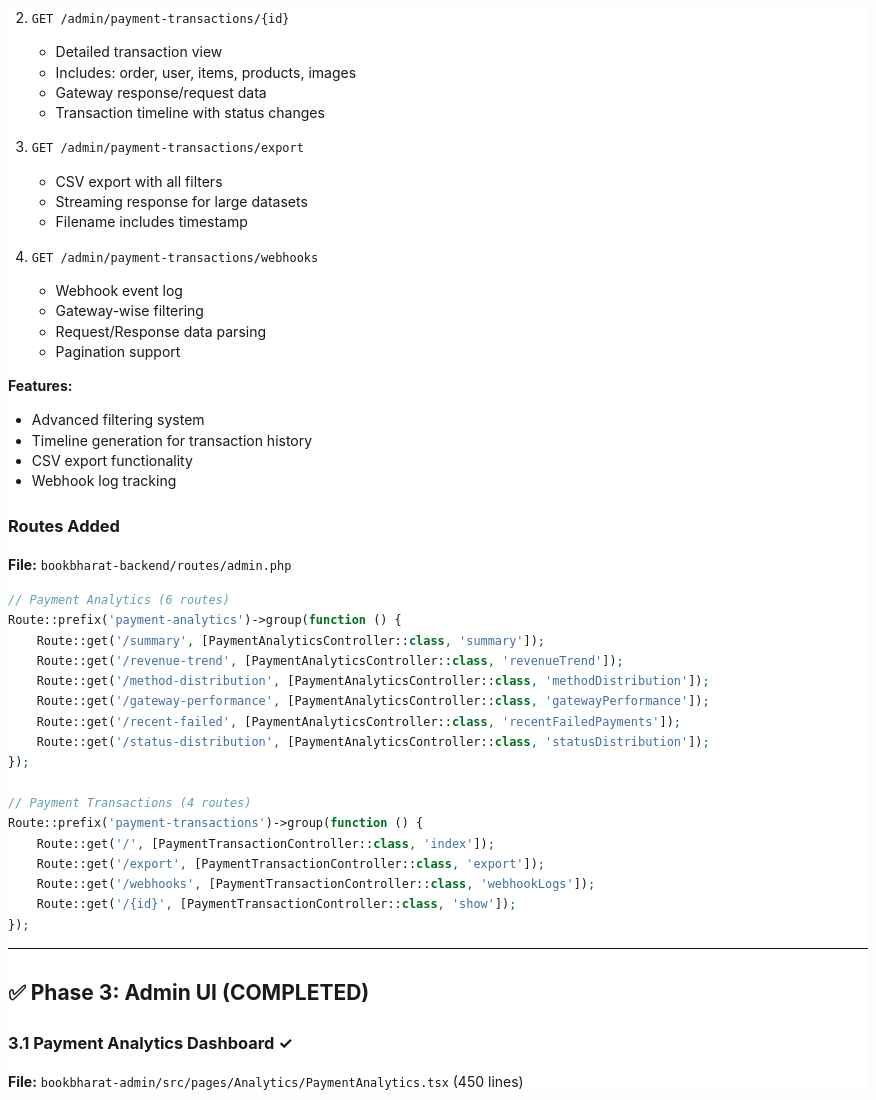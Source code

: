 2. `GET /admin/payment-transactions/{id}`
   - Detailed transaction view
   - Includes: order, user, items, products, images
   - Gateway response/request data
   - Transaction timeline with status changes

3. `GET /admin/payment-transactions/export`
   - CSV export with all filters
   - Streaming response for large datasets
   - Filename includes timestamp

4. `GET /admin/payment-transactions/webhooks`
   - Webhook event log
   - Gateway-wise filtering
   - Request/Response data parsing
   - Pagination support

**Features:**
- Advanced filtering system
- Timeline generation for transaction history
- CSV export functionality
- Webhook log tracking

### Routes Added
**File:** `bookbharat-backend/routes/admin.php`
```php
// Payment Analytics (6 routes)
Route::prefix('payment-analytics')->group(function () {
    Route::get('/summary', [PaymentAnalyticsController::class, 'summary']);
    Route::get('/revenue-trend', [PaymentAnalyticsController::class, 'revenueTrend']);
    Route::get('/method-distribution', [PaymentAnalyticsController::class, 'methodDistribution']);
    Route::get('/gateway-performance', [PaymentAnalyticsController::class, 'gatewayPerformance']);
    Route::get('/recent-failed', [PaymentAnalyticsController::class, 'recentFailedPayments']);
    Route::get('/status-distribution', [PaymentAnalyticsController::class, 'statusDistribution']);
});

// Payment Transactions (4 routes)
Route::prefix('payment-transactions')->group(function () {
    Route::get('/', [PaymentTransactionController::class, 'index']);
    Route::get('/export', [PaymentTransactionController::class, 'export']);
    Route::get('/webhooks', [PaymentTransactionController::class, 'webhookLogs']);
    Route::get('/{id}', [PaymentTransactionController::class, 'show']);
});
```

---

## ✅ Phase 3: Admin UI (COMPLETED)

### 3.1 Payment Analytics Dashboard ✓
**File:** `bookbharat-admin/src/pages/Analytics/PaymentAnalytics.tsx` (450 lines)
